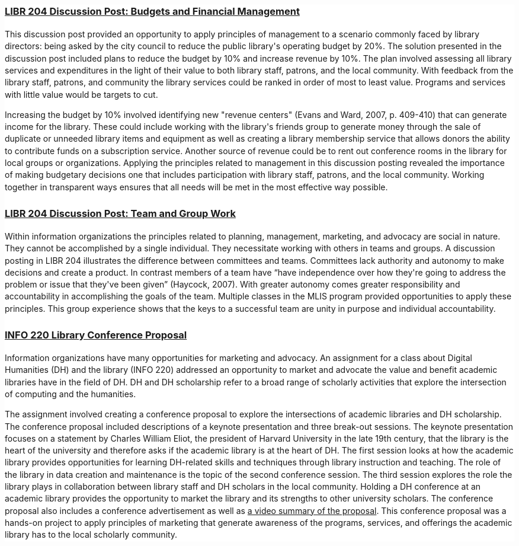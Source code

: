 ### [LIBR 204 Discussion Post: Budgets and Financial Management](media/libr204_w9d.pdf)

This discussion post provided an opportunity to apply principles of management to a scenario commonly faced by library directors: being asked by the city council to reduce the public library's operating budget by 20%. The solution presented in the discussion post included plans to reduce the budget by 10% and increase revenue by 10%. The plan involved assessing all library services and expenditures in the light of their value to both library staff, patrons, and the local community. With feedback from the library staff, patrons, and community the library services could be ranked in order of most to least value. Programs and services with little value would be targets to cut. 

Increasing the budget by 10% involved identifying new "revenue centers" (Evans and Ward, 2007, p. 409-410) that can generate income for the library. These could include working with the library's friends group to generate money through the sale of duplicate or unneeded library items and equipment as well as creating a library membership service that allows donors the ability to contribute funds on a subscription service. Another source of revenue could be to rent out conference rooms in the library for local groups or organizations. Applying the principles related to management in this discussion posting revealed the importance of making budgetary decisions one that includes participation with library staff, patrons, and the local community. Working together in transparent ways ensures that all needs will be met in the most effective way possible.

### [LIBR 204 Discussion Post: Team and Group Work](media/libr204_w5d.pdf)

Within information organizations the principles related to planning, management, marketing, and advocacy are social in nature. They cannot be accomplished by a single individual. They necessitate working with others in teams and groups. A discussion posting in LIBR 204 illustrates the difference between committees and teams. Committees lack authority and autonomy to make decisions and create a product. In contrast members of a team have “have independence over how they're going to address the problem or issue that they've been given” (Haycock, 2007). With greater autonomy comes greater responsibility and accountability in accomplishing the goals of the team. Multiple classes in the MLIS program provided opportunities to apply these principles. This group experience shows that the keys to a successful team are unity in purpose and individual accountability. 

### [INFO 220 Library Conference Proposal](media/info220_thatcamp_proposal_greeve.pdf)

Information organizations have many opportunities for marketing and advocacy. An assignment for a class about Digital Humanities (DH) and the library (INFO 220) addressed an opportunity to market and advocate the value and benefit academic libraries have in the field of DH. DH and DH scholarship refer to a broad range of scholarly activities that explore the intersection of computing and the humanities. 

The assignment involved creating a conference proposal to explore the intersections of academic libraries and DH scholarship. The conference proposal included descriptions of a keynote presentation and three break-out sessions. The keynote presentation focuses on a statement by Charles William Eliot, the president of Harvard University in the late 19th century, that the library is the heart of the university and therefore asks if the academic library is at the heart of DH. The first session looks at how the academic library provides opportunities for learning DH-related skills and techniques through library instruction and teaching. The role of the library in data creation and maintenance is the topic of the second conference session. The third session explores the role the library plays in collaboration between library staff and DH scholars in the local community. Holding a DH conference at an academic library provides the opportunity to market the library and its strengths to other university scholars. The conference proposal also includes a conference advertisement as well as [a video summary of the proposal](http://vimeo.com/164640038). This conference proposal was a hands-on project to apply principles of marketing that generate awareness of the programs, services, and offerings the academic library has to the local scholarly community. 
